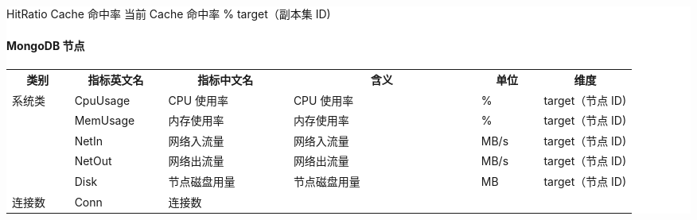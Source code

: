    </tr>
   <tr>
      <td>HitRatio</td>
      <td>Cache 命中率</td>
      <td>当前 Cache 命中率</td>
      <td>%</td>
      <td>target（副本集 ID)</td>
   </tr>
</table>




#### MongoDB 节点



<table>
   <tr>
      <th width="10%">类别</th>
      <th width="15%">指标英文名</th>
      <th width="20%">指标中文名</th>
      <th width="30%">含义</th>
      <th width="10%" >单位</th>
      <th width="15%">维度</th>
   </tr>
   <tr>
      <td rowspan="5">系统类</td>
      <td>CpuUsage</td>
      <td>CPU 使用率</td>
      <td>CPU 使用率</td>
      <td>%</td>
      <td>target（节点 ID)</td>
   </tr>
   <tr>
      <td>MemUsage</td>
      <td>内存使用率</td>
      <td>内存使用率</td>
      <td>%</td>
      <td>target（节点 ID)</td>
   </tr>
   <tr>
      <td>NetIn</td>
      <td>网络入流量</td>
      <td>网络入流量</td>
      <td>MB/s</td>
      <td>target（节点 ID)</td>
   </tr>
   <tr>
      <td>NetOut</td>
      <td>网络出流量</td>
      <td>网络出流量</td>
      <td>MB/s</td>
      <td>target（节点 ID)</td>
   </tr>
   <tr>
      <td>Disk</td>
      <td>节点磁盘用量</td>
      <td>节点磁盘用量</td>
      <td>MB</td>
      <td>target（节点 ID)</td>
   </tr>
   <tr>
      <td rowspan="2">连接数</td>
      <td>Conn</td>
      <td>连接数</td>